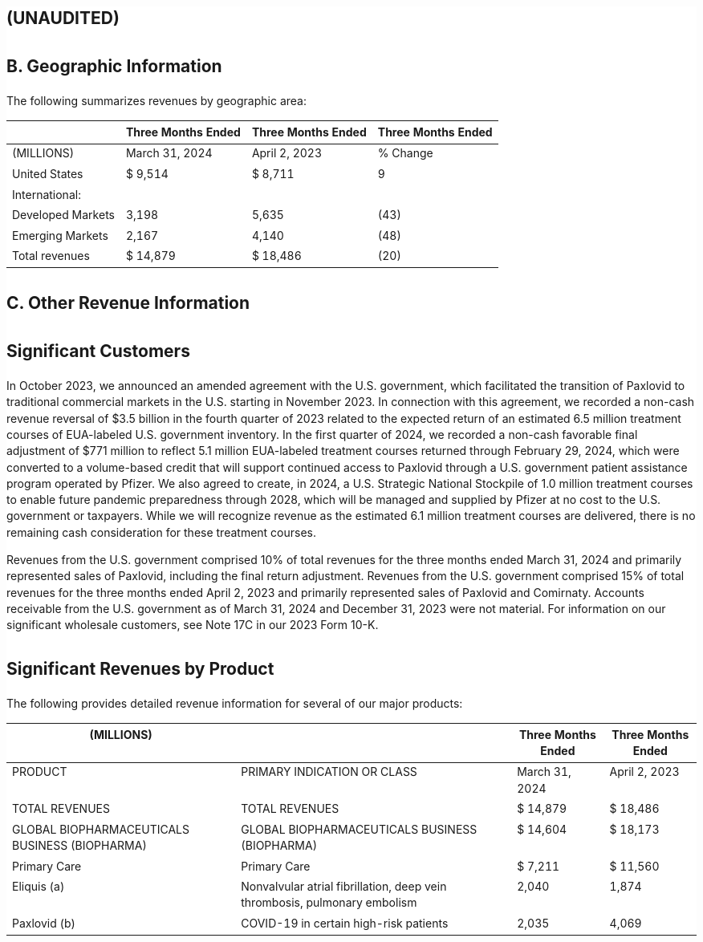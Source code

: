 (UNAUDITED)
-----------

B. Geographic Information
-------------------------

The following summarizes revenues by geographic area:

| | Three Months Ended | Three Months Ended | Three Months Ended |
| --- | --- | --- | --- |
| (MILLIONS) | March 31, 2024 | April 2, 2023 | % Change |
| United States | $ 9,514 | $ 8,711 | 9 |
| International: | | | |
| Developed Markets | 3,198 | 5,635 | (43) |
| Emerging Markets | 2,167 | 4,140 | (48) |
| Total revenues | $ 14,879 | $ 18,486 | (20) |

C. Other Revenue Information
----------------------------

Significant Customers
---------------------

In October 2023, we announced an amended agreement with the U.S. government, which facilitated the transition of Paxlovid to traditional commercial markets in the U.S. starting in November 2023. In connection with this agreement, we recorded a non-cash revenue reversal of $3.5 billion in the fourth quarter of 2023 related to the expected return of an estimated 6.5 million treatment courses of EUA-labeled U.S. government inventory. In the first quarter of 2024, we recorded a non-cash favorable final adjustment of $771 million to reflect 5.1 million EUA-labeled treatment courses returned through February 29, 2024, which were converted to a volume-based credit that will support continued access to Paxlovid through a U.S. government patient assistance program operated by Pfizer. We also agreed to create, in 2024, a U.S. Strategic National Stockpile of 1.0 million treatment courses to enable future pandemic preparedness through 2028, which will be managed and supplied by Pfizer at no cost to the U.S. government or taxpayers. While we will recognize revenue as the estimated 6.1 million treatment courses are delivered, there is no remaining cash consideration for these treatment courses.

Revenues from the U.S. government comprised 10% of total revenues for the three months ended March 31, 2024 and primarily represented sales of Paxlovid, including the final return adjustment. Revenues from the U.S. government comprised 15% of total revenues for the three months ended April 2, 2023 and primarily represented sales of Paxlovid and Comirnaty. Accounts receivable from the U.S. government as of March 31, 2024 and December 31, 2023 were not material. For information on our significant wholesale customers, see Note 17C in our 2023 Form 10-K.

Significant Revenues by Product
-------------------------------

The following provides detailed revenue information for several of our major products:

| (MILLIONS) | | Three Months Ended | Three Months Ended |
| --- | --- | --- | --- |
| PRODUCT | PRIMARY INDICATION OR CLASS | March 31, 2024 | April 2, 2023 |
| TOTAL REVENUES | TOTAL REVENUES | $ 14,879 | $ 18,486 |
| GLOBAL BIOPHARMACEUTICALS BUSINESS (BIOPHARMA) | GLOBAL BIOPHARMACEUTICALS BUSINESS (BIOPHARMA) | $ 14,604 | $ 18,173 |
| Primary Care | Primary Care | $ 7,211 | $ 11,560 |
| Eliquis (a) | Nonvalvular atrial fibrillation, deep vein thrombosis, pulmonary embolism | 2,040 | 1,874 |
| Paxlovid (b) | COVID-19 in certain high-risk patients | 2,035 | 4,069 |
